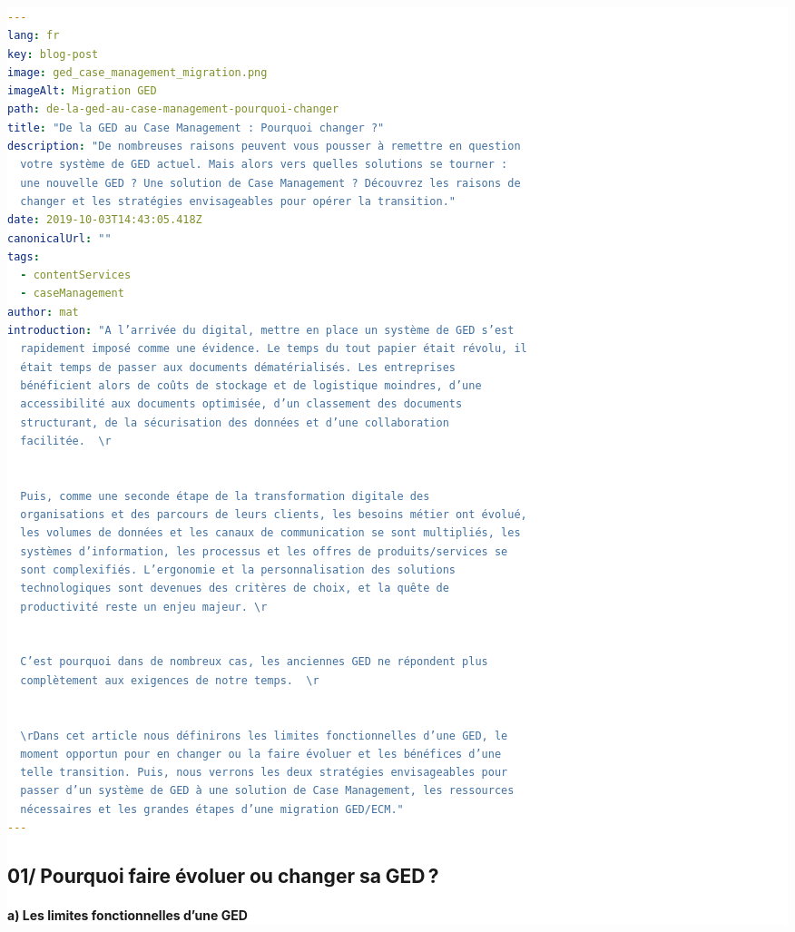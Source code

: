 ```yaml
---
lang: fr
key: blog-post
image: ged_case_management_migration.png
imageAlt: Migration GED
path: de-la-ged-au-case-management-pourquoi-changer
title: "De la GED au Case Management : Pourquoi changer ?"
description: "De nombreuses raisons peuvent vous pousser à remettre en question
  votre système de GED actuel. Mais alors vers quelles solutions se tourner :
  une nouvelle GED ? Une solution de Case Management ? Découvrez les raisons de
  changer et les stratégies envisageables pour opérer la transition."
date: 2019-10-03T14:43:05.418Z
canonicalUrl: ""
tags:
  - contentServices
  - caseManagement
author: mat
introduction: "A l’arrivée du digital, mettre en place un système de GED s’est
  rapidement imposé comme une évidence. Le temps du tout papier était révolu, il
  était temps de passer aux documents dématérialisés. Les entreprises
  bénéficient alors de coûts de stockage et de logistique moindres, d’une
  accessibilité aux documents optimisée, d’un classement des documents
  structurant, de la sécurisation des données et d’une collaboration
  facilitée.  \r


  Puis, comme une seconde étape de la transformation digitale des
  organisations et des parcours de leurs clients, les besoins métier ont évolué,
  les volumes de données et les canaux de communication se sont multipliés, les
  systèmes d’information, les processus et les offres de produits/services se
  sont complexifiés. L’ergonomie et la personnalisation des solutions
  technologiques sont devenues des critères de choix, et la quête de
  productivité reste un enjeu majeur. \r


  C’est pourquoi dans de nombreux cas, les anciennes GED ne répondent plus
  complètement aux exigences de notre temps.  \r


  \rDans cet article nous définirons les limites fonctionnelles d’une GED, le
  moment opportun pour en changer ou la faire évoluer et les bénéfices d’une
  telle transition. Puis, nous verrons les deux stratégies envisageables pour
  passer d’un système de GED à une solution de Case Management, les ressources
  nécessaires et les grandes étapes d’une migration GED/ECM."
---
```

## 01/ Pourquoi faire évoluer ou changer sa GED ?

**a) Les limites fonctionnelles d’une GED**
